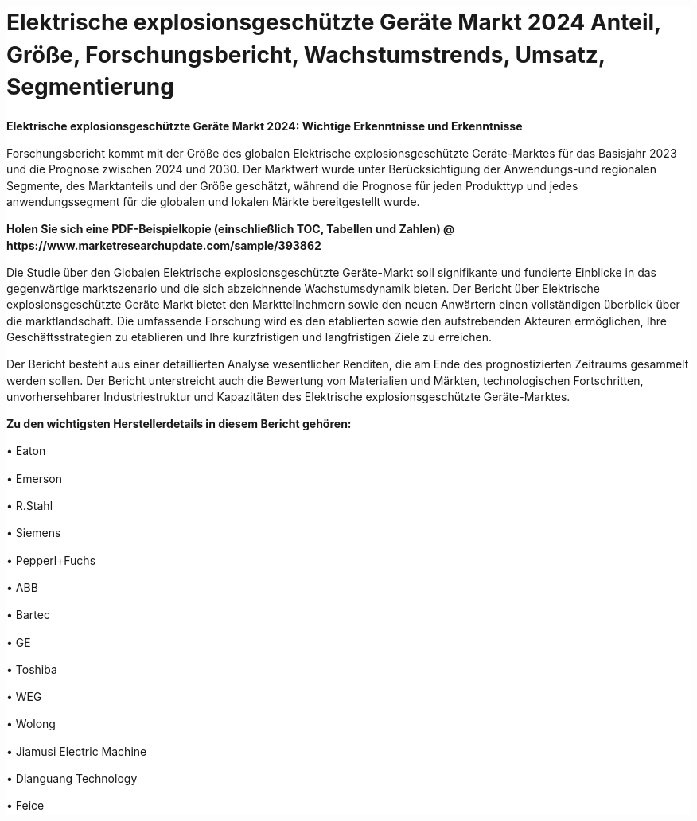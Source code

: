# Elektrische explosionsgeschützte Geräte Markt 2024 Anteil, Größe, Forschungsbericht, Wachstumstrends, Umsatz, Segmentierung

<strong>Elektrische explosionsgeschützte Geräte Markt 2024: Wichtige Erkenntnisse und Erkenntnisse</strong>

Forschungsbericht kommt mit der Größe des globalen Elektrische explosionsgeschützte Geräte-Marktes für das Basisjahr 2023 und die Prognose zwischen 2024 und 2030. Der Marktwert wurde unter Berücksichtigung der Anwendungs-und regionalen Segmente, des Marktanteils und der Größe geschätzt, während die Prognose für jeden Produkttyp und jedes anwendungssegment für die globalen und lokalen Märkte bereitgestellt wurde.

<strong>Holen Sie sich eine PDF-Beispielkopie (einschließlich TOC, Tabellen und Zahlen) @
</strong><strong><a href=https://www.marketresearchupdate.com/sample/393862><strong>https://www.marketresearchupdate.com/sample/393862</u></font></a></strong></strong>

Die Studie über den Globalen Elektrische explosionsgeschützte Geräte-Markt soll signifikante und fundierte Einblicke in das gegenwärtige marktszenario und die sich abzeichnende Wachstumsdynamik bieten. Der Bericht über Elektrische explosionsgeschützte Geräte Markt bietet den Marktteilnehmern sowie den neuen Anwärtern einen vollständigen überblick über die marktlandschaft. Die umfassende Forschung wird es den etablierten sowie den aufstrebenden Akteuren ermöglichen, Ihre Geschäftsstrategien zu etablieren und Ihre kurzfristigen und langfristigen Ziele zu erreichen.

Der Bericht besteht aus einer detaillierten Analyse wesentlicher Renditen, die am Ende des prognostizierten Zeitraums gesammelt werden sollen. Der Bericht unterstreicht auch die Bewertung von Materialien und Märkten, technologischen Fortschritten, unvorhersehbarer Industriestruktur und Kapazitäten des Elektrische explosionsgeschützte Geräte-Marktes.

<strong>Zu den wichtigsten Herstellerdetails in diesem Bericht gehören:</strong>

• Eaton

• Emerson

• R.Stahl

• Siemens

• Pepperl+Fuchs

• ABB

• Bartec

• GE

• Toshiba

• WEG

• Wolong

• Jiamusi Electric Machine

• Dianguang Technology

• Feice
